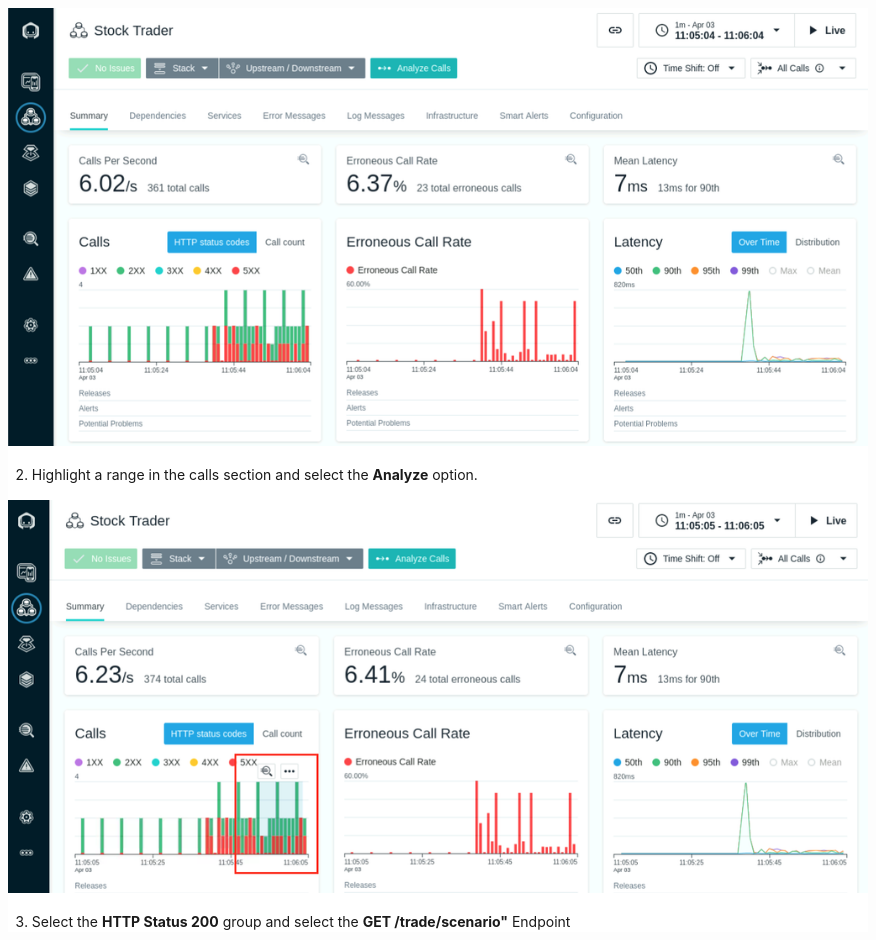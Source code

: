 ![Codeprofile_Calls](images/codeprofile_calls.png)

2. Highlight a range in the calls section and select the **Analyze** option.

![Codeprofile_Analyze](images/codeprofile_analyze.png)

3. Select the **HTTP Status 200** group and select the **GET /trade/scenario"** Endpoint
